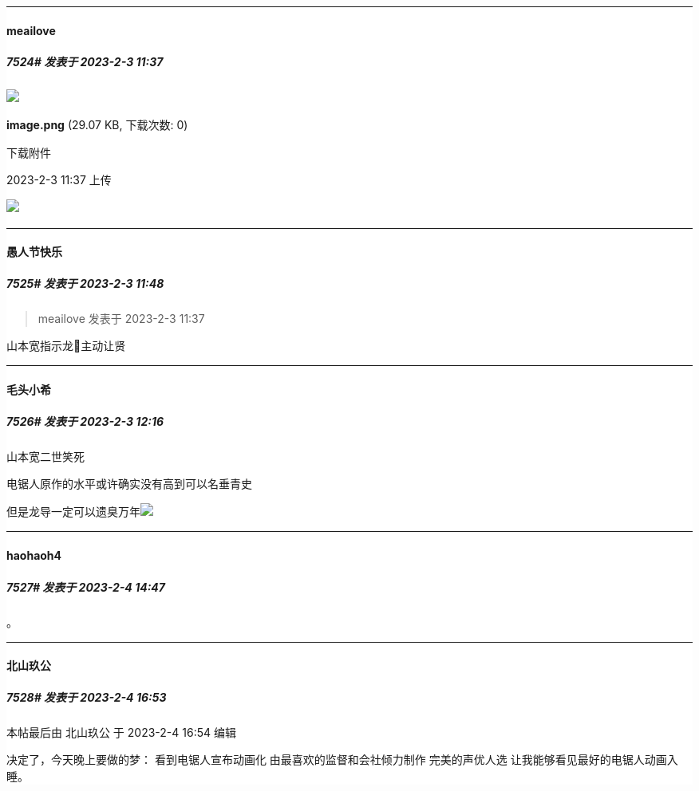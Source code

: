 
*****

####  meailove  
##### 7524#       发表于 2023-2-3 11:37

<img src="https://img.saraba1st.com/forum/202302/03/113732g94bv3ro3ara4owc.png" referrerpolicy="no-referrer">

<strong>image.png</strong> (29.07 KB, 下载次数: 0)

下载附件

2023-2-3 11:37 上传

<img src="https://static.saraba1st.com/image/smiley/face2017/067.png" referrerpolicy="no-referrer">


*****

####  愚人节快乐  
##### 7525#       发表于 2023-2-3 11:48

<blockquote>meailove 发表于 2023-2-3 11:37
</blockquote>
山本宽指示龙🐉主动让贤


*****

####  毛头小希  
##### 7526#       发表于 2023-2-3 12:16

山本宽二世笑死

电锯人原作的水平或许确实没有高到可以名垂青史

但是龙导一定可以遗臭万年<img src="https://static.saraba1st.com/image/smiley/face2017/067.png" referrerpolicy="no-referrer">


*****

####  haohaoh4  
##### 7527#       发表于 2023-2-4 14:47

。


*****

####  北山玖公  
##### 7528#       发表于 2023-2-4 16:53

 本帖最后由 北山玖公 于 2023-2-4 16:54 编辑 

决定了，今天晚上要做的梦：
看到电锯人宣布动画化
由最喜欢的监督和会社倾力制作
完美的声优人选
让我能够看见最好的电锯人动画入睡。
